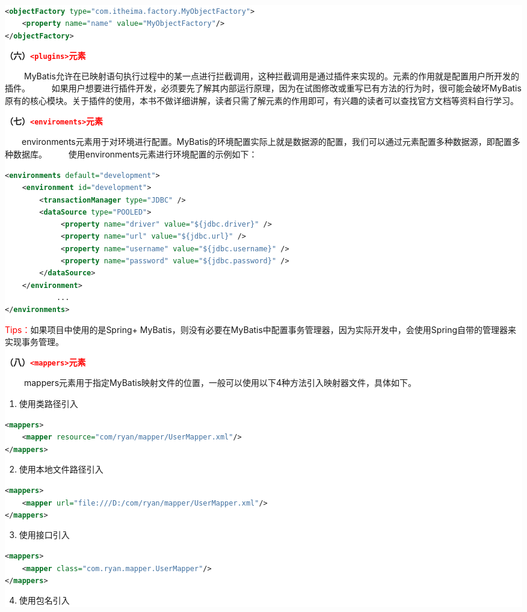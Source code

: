  ```xml
 <objectFactory type="com.itheima.factory.MyObjectFactory">
     <property name="name" value="MyObjectFactory"/>
</objectFactory>
 ```
**（六）<font color = "red">```<plugins>```元素</font>**

 &emsp;&emsp; MyBatis允许在已映射语句执行过程中的某一点进行拦截调用，这种拦截调用是通过插件来实现的。<plugins>元素的作用就是配置用户所开发的插件。
 &emsp;&emsp;  如果用户想要进行插件开发，必须要先了解其内部运行原理，因为在试图修改或重写已有方法的行为时，很可能会破坏MyBatis原有的核心模块。关于插件的使用，本书不做详细讲解，读者只需了解<plugins>元素的作用即可，有兴趣的读者可以查找官方文档等资料自行学习。

**（七）<font color = "red">```<enviroments>```元素</font>**

 &emsp;&emsp;environments元素用于对环境进行配置。MyBatis的环境配置实际上就是数据源的配置，我们可以通过<environments>元素配置多种数据源，即配置多种数据库。
&emsp;&emsp; 使用environments元素进行环境配置的示例如下：

```xml
<environments default="development">
	<environment id="development">
		<transactionManager type="JDBC" />
      	<dataSource type="POOLED">
             <property name="driver" value="${jdbc.driver}" />
             <property name="url" value="${jdbc.url}" />
             <property name="username" value="${jdbc.username}" />
             <property name="password" value="${jdbc.password}" />
 		</dataSource>
    </environment>
            ...
</environments>
```

<font color = "red">Tips：</font>如果项目中使用的是Spring+ MyBatis，则没有必要在MyBatis中配置事务管理器，因为实际开发中，会使用Spring自带的管理器来实现事务管理。

**（八）<font color = "red">```<mappers>```元素</font>**

 &emsp;&emsp; mappers元素用于指定MyBatis映射文件的位置，一般可以使用以下4种方法引入映射器文件，具体如下。
 
 1. 使用类路径引入

```xml
<mappers>
    <mapper resource="com/ryan/mapper/UserMapper.xml"/>
</mappers>
```
 2. 使用本地文件路径引入

```xml
<mappers>
    <mapper url="file:///D:/com/ryan/mapper/UserMapper.xml"/>
</mappers>
```
 3. 使用接口引入

```xml
<mappers>
    <mapper class="com.ryan.mapper.UserMapper"/>
</mappers>
```
 4. 使用包名引入
